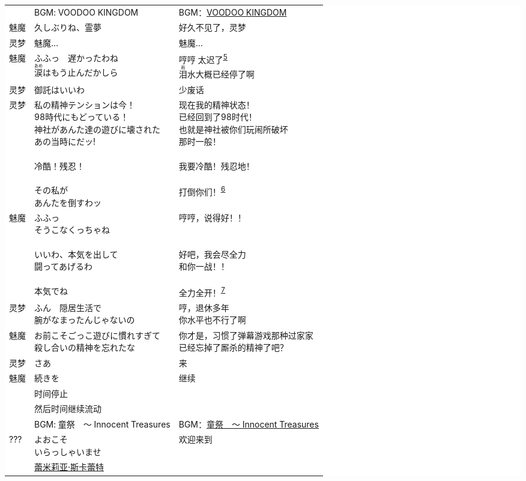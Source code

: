 <table><tbody><tr class="tt-header" id="文字版-33" data-pos="&#91;&quot;\u6587\u5b57\u7248&quot;,33&#93;"><td id="" class="tt-h" lang="zh"><div class="poem"></div></td><td class="tt-ja" lang="ja"><div class="poem"><span lang="zh">BGM</span>: VOODOO KINGDOM</div></td><td class="tt-zh" lang="zh"><div class="poem">BGM：<a href="/%E8%93%AC%E8%8E%B1%E4%BA%BA%E5%BD%A2%E6%9D%80%E4%BA%BA%E4%BA%8B%E4%BB%B6/%E6%9B%B2%E7%9B%AE#VOODOO_KINGDOM" title="蓬莱人形杀人事件/曲目">VOODOO KINGDOM</a></div></td></tr><tr class="tt-content" id="文字版-34" data-pos="&#91;&quot;\u6587\u5b57\u7248&quot;,34&#93;"><td id="魅魔" class="tt-char" lang="zh"><div class="poem">魅魔</div></td><td class="tt-ja" lang="ja"><div class="poem">久しぶりね、霊夢</div></td><td class="tt-zh" lang="zh"><div class="poem">好久不见了，灵梦</div></td></tr><tr class="tt-content" id="文字版-35" data-pos="&#91;&quot;\u6587\u5b57\u7248&quot;,35&#93;"><td id="灵梦" class="tt-char" lang="zh"><div class="poem">灵梦</div></td><td class="tt-ja" lang="ja"><div class="poem">魅魔…</div></td><td class="tt-zh" lang="zh"><div class="poem">魅魔…</div></td></tr><tr class="tt-content" id="文字版-36" data-pos="&#91;&quot;\u6587\u5b57\u7248&quot;,36&#93;"><td id="魅魔" class="tt-char" lang="zh"><div class="poem">魅魔</div></td><td class="tt-ja" lang="ja"><div class="poem">ふふっ　遅かったわね<br><ruby lang="ja"><rb>涙</rb><rp> (</rp><rt>あめ</rt><rp>) </rp></ruby>はもう止んだかしら</div></td><td class="tt-zh" lang="zh"><div class="poem">哼哼 太迟了<sup id="cite_ref-5" class="reference"><a href="#cite_note-5">5</a></sup><br><ruby><rb>泪</rb><rp> (</rp><rt>雨</rt><rp>) </rp></ruby>水大概已经停了啊</div></td></tr><tr class="tt-content" id="文字版-37" data-pos="&#91;&quot;\u6587\u5b57\u7248&quot;,37&#93;"><td id="灵梦" class="tt-char" lang="zh"><div class="poem">灵梦</div></td><td class="tt-ja" lang="ja"><div class="poem">御託はいいわ</div></td><td class="tt-zh" lang="zh"><div class="poem">少废话</div></td></tr><tr class="tt-content" id="文字版-38" data-pos="&#91;&quot;\u6587\u5b57\u7248&quot;,38&#93;"><td id="灵梦" class="tt-char" lang="zh"><div class="poem">灵梦</div></td><td class="tt-ja" lang="ja"><div class="poem">私の精神テンションは今！<br>98時代にもどっている！<br>神社があんた達の遊びに壊された<br>あの当時にだッ! <br><br>冷酷！残忍！<br><br>その私が<br>あんたを倒すわッ</div></td><td class="tt-zh" lang="zh"><div class="poem">现在我的精神状态！<br>已经回到了98时代！<br>也就是神社被你们玩闹所破坏<br>那时一般！<br><br>我要冷酷！残忍地！<br><br>打倒你们！<sup id="cite_ref-6" class="reference"><a href="#cite_note-6">6</a></sup></div></td></tr><tr class="tt-content" id="文字版-39" data-pos="&#91;&quot;\u6587\u5b57\u7248&quot;,39&#93;"><td id="魅魔" class="tt-char" lang="zh"><div class="poem">魅魔</div></td><td class="tt-ja" lang="ja"><div class="poem">ふふっ<br>そうこなくっちゃね<br><br>いいわ、本気を出して<br>闘ってあげるわ<br><br>本気でね</div></td><td class="tt-zh" lang="zh"><div class="poem">哼哼，说得好！！<br><br><br>好吧，我会尽全力<br>和你一战！！<br><br>全力全开！<sup id="cite_ref-7" class="reference"><a href="#cite_note-7">7</a></sup></div></td></tr><tr class="tt-content" id="文字版-40" data-pos="&#91;&quot;\u6587\u5b57\u7248&quot;,40&#93;"><td id="灵梦" class="tt-char" lang="zh"><div class="poem">灵梦</div></td><td class="tt-ja" lang="ja"><div class="poem">ふん　隠居生活で<br>腕がなまったんじゃないの</div></td><td class="tt-zh" lang="zh"><div class="poem">哼，退休多年<br>你水平也不行了啊</div></td></tr><tr class="tt-content" id="文字版-41" data-pos="&#91;&quot;\u6587\u5b57\u7248&quot;,41&#93;"><td id="魅魔" class="tt-char" lang="zh"><div class="poem">魅魔</div></td><td class="tt-ja" lang="ja"><div class="poem">お前こそごっこ遊びに慣れすぎて<br>殺し合いの精神を忘れたな</div></td><td class="tt-zh" lang="zh"><div class="poem">你才是，习惯了弹幕游戏那种过家家<br>已经忘掉了厮杀的精神了吧？</div></td></tr><tr class="tt-content" id="文字版-42" data-pos="&#91;&quot;\u6587\u5b57\u7248&quot;,42&#93;"><td id="灵梦" class="tt-char" lang="zh"><div class="poem">灵梦</div></td><td class="tt-ja" lang="ja"><div class="poem">さあ</div></td><td class="tt-zh" lang="zh"><div class="poem">来</div></td></tr><tr class="tt-content" id="文字版-43" data-pos="&#91;&quot;\u6587\u5b57\u7248&quot;,43&#93;"><td id="魅魔" class="tt-char" lang="zh"><div class="poem">魅魔</div></td><td class="tt-ja" lang="ja"><div class="poem">続きを</div></td><td class="tt-zh" lang="zh"><div class="poem">继续</div></td></tr><tr class="tt-status-header" id="文字版-44" data-pos="&#91;&quot;\u6587\u5b57\u7248&quot;,44&#93;"><td class="tt-s" lang="zh"><div class="poem"></div></td><td colspan="2" class="tt-status" lang="zh"><div class="poem">时间停止</div></td></tr><tr class="tt-status-header" id="文字版-45" data-pos="&#91;&quot;\u6587\u5b57\u7248&quot;,45&#93;"><td class="tt-s" lang="zh"><div class="poem"></div></td><td colspan="2" class="tt-status" lang="zh"><div class="poem">然后时间继续流动</div></td></tr><tr class="tt-header" id="文字版-46" data-pos="&#91;&quot;\u6587\u5b57\u7248&quot;,46&#93;"><td id="" class="tt-h" lang="zh"><div class="poem"></div></td><td class="tt-ja" lang="ja"><div class="poem"><span lang="zh">BGM</span>: 童祭　～ Innocent Treasures</div></td><td class="tt-zh" lang="zh"><div class="poem">BGM：<a href="./童祭_～_Innocent_Treasures.md" title="童祭 ～ Innocent Treasures">童祭　～ Innocent Treasures</a></div></td></tr><tr class="tt-content" id="文字版-47" data-pos="&#91;&quot;\u6587\u5b57\u7248&quot;,47&#93;"><td id="???" class="tt-char" lang="zh"><div class="poem">???</div></td><td class="tt-ja" lang="ja"><div class="poem">よおこそ<br>いらっしゃいませ</div></td><td class="tt-zh" lang="zh"><div class="poem">欢迎来到</div></td></tr><tr class="tt-status-header" id="文字版-48" data-pos="&#91;&quot;\u6587\u5b57\u7248&quot;,48&#93;"><td class="tt-s" lang="zh"><div class="poem"></div></td><td colspan="2" class="tt-status" lang="zh"><div class="poem"><a href="./蕾米莉亚·斯卡蕾特.md" title="蕾米莉亚·斯卡蕾特">蕾米莉亚·斯卡蕾特</a>
